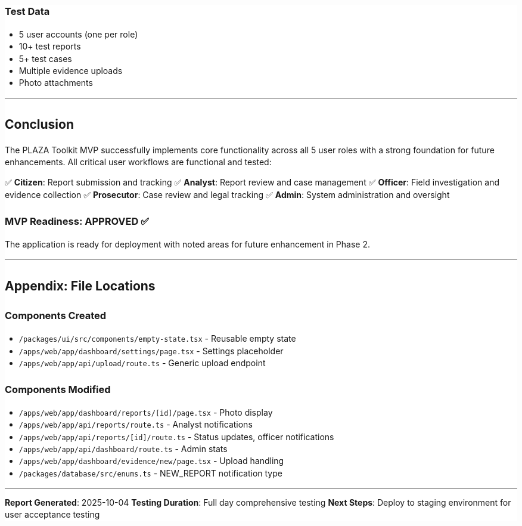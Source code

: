 ### Test Data
- 5 user accounts (one per role)
- 10+ test reports
- 5+ test cases
- Multiple evidence uploads
- Photo attachments

---

## Conclusion

The PLAZA Toolkit MVP successfully implements core functionality across all 5 user roles with a strong foundation for future enhancements. All critical user workflows are functional and tested:

✅ **Citizen**: Report submission and tracking
✅ **Analyst**: Report review and case management
✅ **Officer**: Field investigation and evidence collection
✅ **Prosecutor**: Case review and legal tracking
✅ **Admin**: System administration and oversight

### MVP Readiness: **APPROVED** ✅

The application is ready for deployment with noted areas for future enhancement in Phase 2.

---

## Appendix: File Locations

### Components Created
- `/packages/ui/src/components/empty-state.tsx` - Reusable empty state
- `/apps/web/app/dashboard/settings/page.tsx` - Settings placeholder
- `/apps/web/app/api/upload/route.ts` - Generic upload endpoint

### Components Modified
- `/apps/web/app/dashboard/reports/[id]/page.tsx` - Photo display
- `/apps/web/app/api/reports/route.ts` - Analyst notifications
- `/apps/web/app/api/reports/[id]/route.ts` - Status updates, officer notifications
- `/apps/web/app/api/dashboard/route.ts` - Admin stats
- `/apps/web/app/dashboard/evidence/new/page.tsx` - Upload handling
- `/packages/database/src/enums.ts` - NEW_REPORT notification type

---

**Report Generated**: 2025-10-04
**Testing Duration**: Full day comprehensive testing
**Next Steps**: Deploy to staging environment for user acceptance testing
